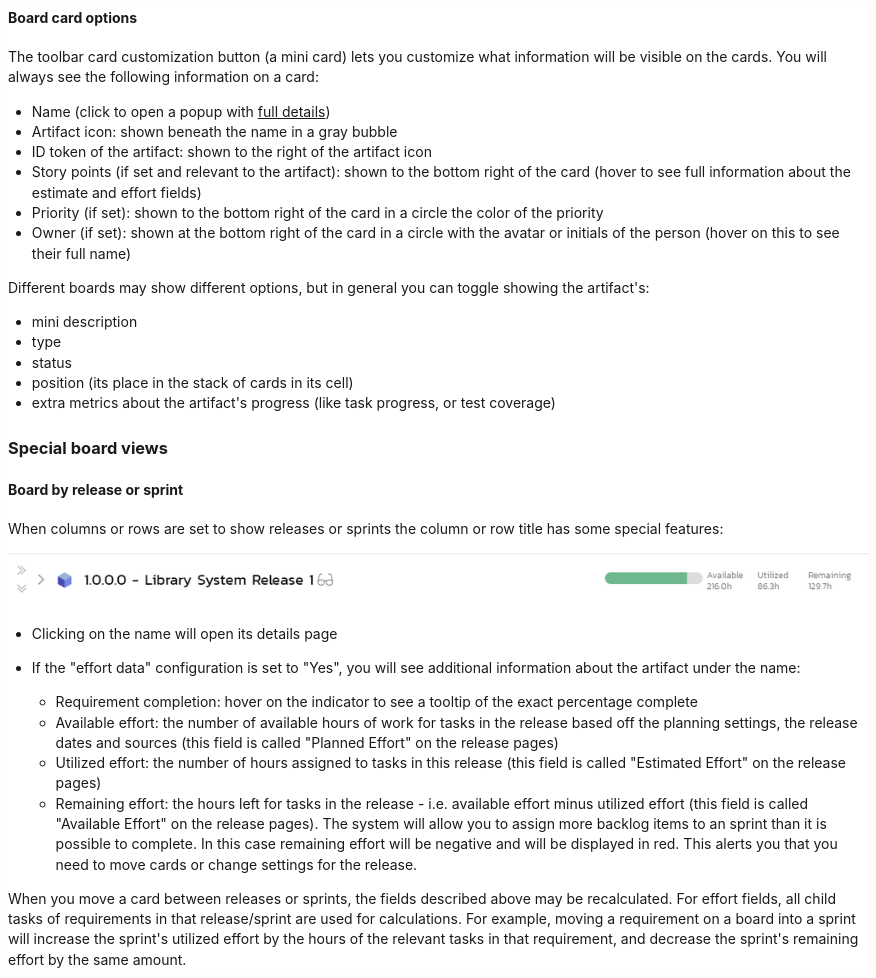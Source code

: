[^unassigned-data]: The following views show unassigned data: columns or rows set to parent, person, priority, or severity; grouping by component or team; releases is set to "all releases" unassigned data also shows if columns is set to by release

[^active-release]: any release / sprint / phase with a status that is *not* "Closed", "Deferred", or "Cancelled".

#### Board card options
The toolbar card customization button (a mini card) lets you customize what information will be visible on the cards. You will always see the following information on a card:

- Name (click to open a popup with [full details](#editing-and-viewing-cards))
- Artifact icon: shown beneath the name in a gray bubble
- ID token of the artifact: shown to the right of the artifact icon
- Story points (if set and relevant to the artifact): shown to the bottom right of the card (hover to see full information about the estimate and effort fields) 
- Priority (if set): shown to the bottom right of the card in a circle the color of the priority
- Owner (if set): shown at the bottom right of the card in a circle with the avatar or initials of the person (hover on this to see their full name)

Different boards may show different options, but in general you can toggle showing the artifact's:

- mini description
- type
- status
- position (its place in the stack of cards in its cell)
- extra metrics about the artifact's progress (like task progress, or test coverage)

### Special board views
#### Board by release or sprint
When columns or rows are set to show releases or sprints the column or row title has some special features:

![planning board release title](img/Planning_Board_release-header.png)

- Clicking on the name will open its details page
- If the "effort data" configuration is set to "Yes", you will see additional information about the artifact under the name:

    - Requirement completion: hover on the indicator to see a tooltip of the exact percentage complete
    - Available effort: the number of available hours of work for tasks in the release based off the planning settings, the release dates and sources (this field is called "Planned Effort" on the release pages)
    - Utilized effort: the number of hours assigned to tasks in this release (this field is called "Estimated Effort" on the release pages)
    - Remaining effort: the hours left for tasks in the release - i.e. available effort minus utilized effort (this field is called "Available Effort" on the release pages). The system will allow you to assign more backlog items to an sprint than it is possible to complete. In this case remaining effort will be negative and will be displayed in red. This alerts you that you need to move cards or change settings for the release.

When you move a card between releases or sprints, the fields described above may be recalculated. For effort fields, all child tasks of requirements in that release/sprint are used for calculations. For example, moving a requirement on a board into a sprint will increase the sprint's utilized effort by the hours of the relevant tasks in that requirement, and decrease the sprint's remaining effort by the same amount.


[^STSP]: Available in SpiraTeam & SpiraPlan
[^SP]: Available in SpiraPlan